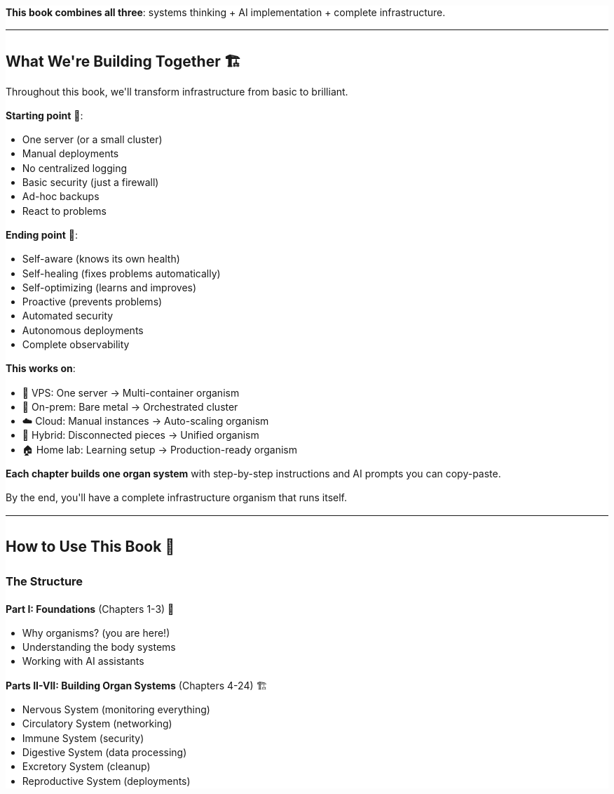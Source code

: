 **This book combines all three**: systems thinking + AI implementation + complete infrastructure.

---

## What We're Building Together 🏗️

Throughout this book, we'll transform infrastructure from basic to brilliant.

**Starting point** 🌱:
- One server (or a small cluster)
- Manual deployments
- No centralized logging
- Basic security (just a firewall)
- Ad-hoc backups
- React to problems

**Ending point** 🌟:
- Self-aware (knows its own health)
- Self-healing (fixes problems automatically)
- Self-optimizing (learns and improves)
- Proactive (prevents problems)
- Automated security
- Autonomous deployments
- Complete observability

**This works on**:
- 🐳 VPS: One server → Multi-container organism
- 🏢 On-prem: Bare metal → Orchestrated cluster
- ☁️ Cloud: Manual instances → Auto-scaling organism
- 🔀 Hybrid: Disconnected pieces → Unified organism
- 🏠 Home lab: Learning setup → Production-ready organism

**Each chapter builds one organ system** with step-by-step instructions and AI prompts you can copy-paste.

By the end, you'll have a complete infrastructure organism that runs itself.

---

## How to Use This Book 📖

### The Structure

**Part I: Foundations** (Chapters 1-3) 🌱
- Why organisms? (you are here!)
- Understanding the body systems
- Working with AI assistants

**Parts II-VII: Building Organ Systems** (Chapters 4-24) 🏗️
- Nervous System (monitoring everything)
- Circulatory System (networking)
- Immune System (security)
- Digestive System (data processing)
- Excretory System (cleanup)
- Reproductive System (deployments)
